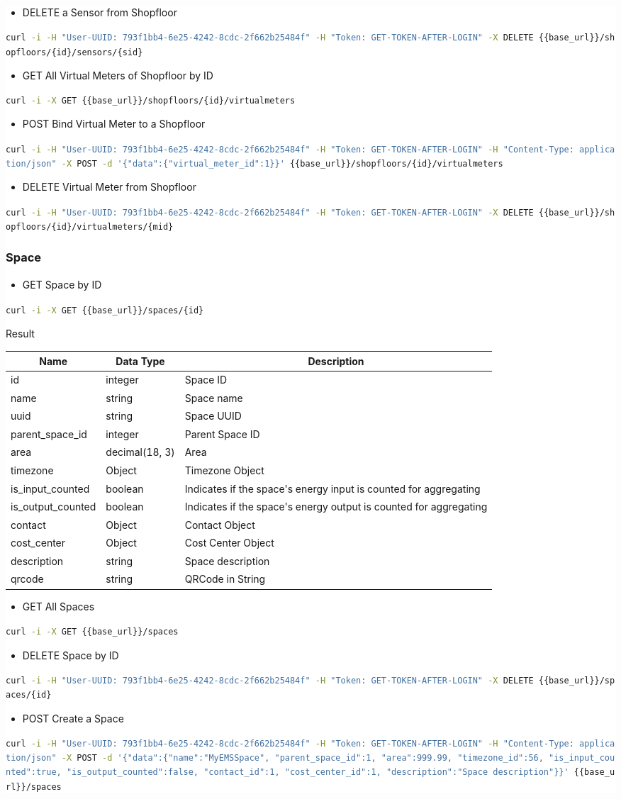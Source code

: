 *   DELETE a Sensor from Shopfloor
```bash
curl -i -H "User-UUID: 793f1bb4-6e25-4242-8cdc-2f662b25484f" -H "Token: GET-TOKEN-AFTER-LOGIN" -X DELETE {{base_url}}/shopfloors/{id}/sensors/{sid}
```
*   GET All Virtual Meters of Shopfloor by ID
```bash
curl -i -X GET {{base_url}}/shopfloors/{id}/virtualmeters
```
*   POST Bind Virtual Meter to a Shopfloor
```bash
curl -i -H "User-UUID: 793f1bb4-6e25-4242-8cdc-2f662b25484f" -H "Token: GET-TOKEN-AFTER-LOGIN" -H "Content-Type: application/json" -X POST -d '{"data":{"virtual_meter_id":1}}' {{base_url}}/shopfloors/{id}/virtualmeters
```
*   DELETE Virtual Meter from Shopfloor
```bash
curl -i -H "User-UUID: 793f1bb4-6e25-4242-8cdc-2f662b25484f" -H "Token: GET-TOKEN-AFTER-LOGIN" -X DELETE {{base_url}}/shopfloors/{id}/virtualmeters/{mid}
```

### Space
*   GET Space by ID
```bash
curl -i -X GET {{base_url}}/spaces/{id}
```
Result

| Name          | Data Type | Description                               |
|---------------|-----------|-------------------------------------------|
| id            | integer   | Space ID                                  |
| name          | string    | Space name                                |
| uuid          | string    | Space UUID                                |
| parent_space_id| integer  | Parent Space ID                           |
| area          | decimal(18, 3) | Area                                 |
| timezone      | Object    | Timezone Object                           |
| is_input_counted | boolean | Indicates if the space's energy input is counted for aggregating|                        |
| is_output_counted | boolean | Indicates if the space's energy output is counted for aggregating|                        |
| contact       | Object    | Contact Object                            |
| cost_center   | Object    | Cost Center Object                        |
| description   | string    | Space description                         |
| qrcode        | string    | QRCode in String                          |

*   GET All Spaces
```bash
curl -i -X GET {{base_url}}/spaces
```
*   DELETE Space by ID
```bash
curl -i -H "User-UUID: 793f1bb4-6e25-4242-8cdc-2f662b25484f" -H "Token: GET-TOKEN-AFTER-LOGIN" -X DELETE {{base_url}}/spaces/{id}
```
*   POST Create a Space
```bash
curl -i -H "User-UUID: 793f1bb4-6e25-4242-8cdc-2f662b25484f" -H "Token: GET-TOKEN-AFTER-LOGIN" -H "Content-Type: application/json" -X POST -d '{"data":{"name":"MyEMSSpace", "parent_space_id":1, "area":999.99, "timezone_id":56, "is_input_counted":true, "is_output_counted":false, "contact_id":1, "cost_center_id":1, "description":"Space description"}}' {{base_url}}/spaces
```
